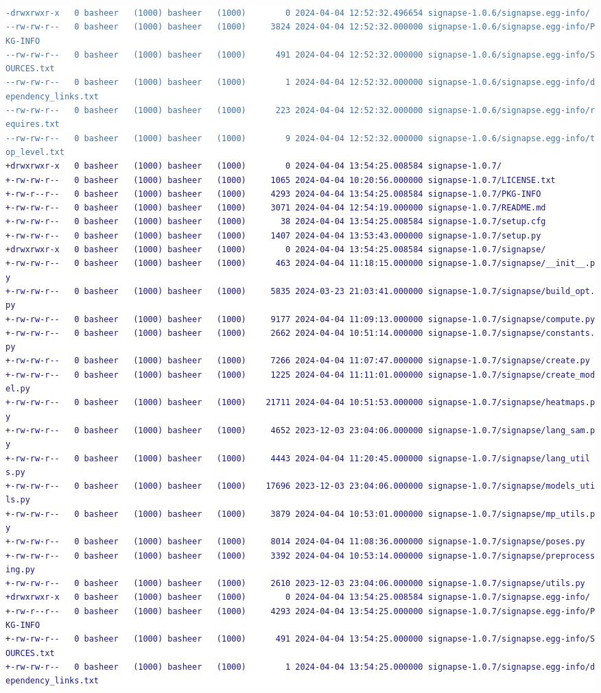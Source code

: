 ```diff
-drwxrwxr-x   0 basheer   (1000) basheer   (1000)        0 2024-04-04 12:52:32.496654 signapse-1.0.6/signapse.egg-info/
--rw-rw-r--   0 basheer   (1000) basheer   (1000)     3824 2024-04-04 12:52:32.000000 signapse-1.0.6/signapse.egg-info/PKG-INFO
--rw-rw-r--   0 basheer   (1000) basheer   (1000)      491 2024-04-04 12:52:32.000000 signapse-1.0.6/signapse.egg-info/SOURCES.txt
--rw-rw-r--   0 basheer   (1000) basheer   (1000)        1 2024-04-04 12:52:32.000000 signapse-1.0.6/signapse.egg-info/dependency_links.txt
--rw-rw-r--   0 basheer   (1000) basheer   (1000)      223 2024-04-04 12:52:32.000000 signapse-1.0.6/signapse.egg-info/requires.txt
--rw-rw-r--   0 basheer   (1000) basheer   (1000)        9 2024-04-04 12:52:32.000000 signapse-1.0.6/signapse.egg-info/top_level.txt
+drwxrwxr-x   0 basheer   (1000) basheer   (1000)        0 2024-04-04 13:54:25.008584 signapse-1.0.7/
+-rw-rw-r--   0 basheer   (1000) basheer   (1000)     1065 2024-04-04 10:20:56.000000 signapse-1.0.7/LICENSE.txt
+-rw-r--r--   0 basheer   (1000) basheer   (1000)     4293 2024-04-04 13:54:25.008584 signapse-1.0.7/PKG-INFO
+-rw-rw-r--   0 basheer   (1000) basheer   (1000)     3071 2024-04-04 12:54:19.000000 signapse-1.0.7/README.md
+-rw-rw-r--   0 basheer   (1000) basheer   (1000)       38 2024-04-04 13:54:25.008584 signapse-1.0.7/setup.cfg
+-rw-rw-r--   0 basheer   (1000) basheer   (1000)     1407 2024-04-04 13:53:43.000000 signapse-1.0.7/setup.py
+drwxrwxr-x   0 basheer   (1000) basheer   (1000)        0 2024-04-04 13:54:25.008584 signapse-1.0.7/signapse/
+-rw-rw-r--   0 basheer   (1000) basheer   (1000)      463 2024-04-04 11:18:15.000000 signapse-1.0.7/signapse/__init__.py
+-rw-rw-r--   0 basheer   (1000) basheer   (1000)     5835 2024-03-23 21:03:41.000000 signapse-1.0.7/signapse/build_opt.py
+-rw-rw-r--   0 basheer   (1000) basheer   (1000)     9177 2024-04-04 11:09:13.000000 signapse-1.0.7/signapse/compute.py
+-rw-rw-r--   0 basheer   (1000) basheer   (1000)     2662 2024-04-04 10:51:14.000000 signapse-1.0.7/signapse/constants.py
+-rw-rw-r--   0 basheer   (1000) basheer   (1000)     7266 2024-04-04 11:07:47.000000 signapse-1.0.7/signapse/create.py
+-rw-rw-r--   0 basheer   (1000) basheer   (1000)     1225 2024-04-04 11:11:01.000000 signapse-1.0.7/signapse/create_model.py
+-rw-rw-r--   0 basheer   (1000) basheer   (1000)    21711 2024-04-04 10:51:53.000000 signapse-1.0.7/signapse/heatmaps.py
+-rw-rw-r--   0 basheer   (1000) basheer   (1000)     4652 2023-12-03 23:04:06.000000 signapse-1.0.7/signapse/lang_sam.py
+-rw-rw-r--   0 basheer   (1000) basheer   (1000)     4443 2024-04-04 11:20:45.000000 signapse-1.0.7/signapse/lang_utils.py
+-rw-rw-r--   0 basheer   (1000) basheer   (1000)    17696 2023-12-03 23:04:06.000000 signapse-1.0.7/signapse/models_utils.py
+-rw-rw-r--   0 basheer   (1000) basheer   (1000)     3879 2024-04-04 10:53:01.000000 signapse-1.0.7/signapse/mp_utils.py
+-rw-rw-r--   0 basheer   (1000) basheer   (1000)     8014 2024-04-04 11:08:36.000000 signapse-1.0.7/signapse/poses.py
+-rw-rw-r--   0 basheer   (1000) basheer   (1000)     3392 2024-04-04 10:53:14.000000 signapse-1.0.7/signapse/preprocessing.py
+-rw-rw-r--   0 basheer   (1000) basheer   (1000)     2610 2023-12-03 23:04:06.000000 signapse-1.0.7/signapse/utils.py
+drwxrwxr-x   0 basheer   (1000) basheer   (1000)        0 2024-04-04 13:54:25.008584 signapse-1.0.7/signapse.egg-info/
+-rw-r--r--   0 basheer   (1000) basheer   (1000)     4293 2024-04-04 13:54:25.000000 signapse-1.0.7/signapse.egg-info/PKG-INFO
+-rw-rw-r--   0 basheer   (1000) basheer   (1000)      491 2024-04-04 13:54:25.000000 signapse-1.0.7/signapse.egg-info/SOURCES.txt
+-rw-rw-r--   0 basheer   (1000) basheer   (1000)        1 2024-04-04 13:54:25.000000 signapse-1.0.7/signapse.egg-info/dependency_links.txt
```